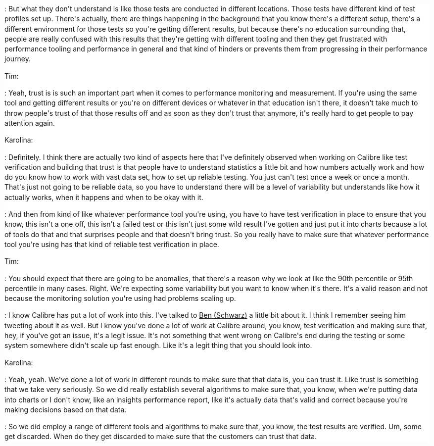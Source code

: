 : But what they don't understand is like those tests are conducted in different locations. Those tests have different kind of test profiles set up. There's actually, there are things happening in the background that you know there's a different setup, there's a different environment for those tests so you're getting different results, but because there's no education surrounding that, people are really confused with this results that they're getting with different tooling and then they get frustrated with performance tooling and performance in general and that kind of hinders or prevents them from progressing in their performance journey.

Tim: 

: Yeah, trust is is such an important part when it comes to performance monitoring and measurement. If you're using the same tool and getting different results or you're on different devices or whatever in that education isn't there, it doesn't take much to throw people's trust of that those results off and as soon as they don't trust that anymore, it's really hard to get people to pay attention again. 

Karolina:

: Definitely. I think there are actually two kind of aspects here that I've definitely observed when working on Calibre like test verification and building that trust is that people have to understand statistics a little bit and how numbers actually work and how do you know how to work with vast data set, how to set up reliable testing. You just can't test once a week or once a month. That's just not going to be reliable data, so you have to understand there will be a level of variability but understands like how it actually works, when it happens and when to be okay with it.

: And then from kind of like whatever performance tool you're using, you have to have test verification in place to ensure that you know, this isn't a one off, this isn't a failed test or this isn't just some wild result I've gotten and just put it into charts because a lot of tools do that and that surprises people and that doesn't bring trust. So you really have to make sure that whatever performance tool you're using has that kind of reliable test verification in place.
 
Tim:

: You should expect that there are going to be anomalies, that there's a reason why we look at like the 90th percentile or 95th percentile in many cases. Right. We're expecting some variability but you want to know when it's there. It's a valid reason and not because the monitoring solution you're using had problems scaling up.

: I know Calibre has put a lot of work into this. I've talked to [Ben (Schwarz)](https://twitter.com/benschwarz) a little bit about it. I think I remember seeing him tweeting about it as well. But I know you've done a lot of work at Calibre around, you know, test verification and making sure that, hey, if you've got an issue, it's a legit issue. It's not something that went wrong on Calibre's end during the testing or some system somewhere didn't scale up fast enough. Like it's a legit thing that you should look into. 

Karolina:

: Yeah, yeah. We've done a lot of work in different rounds to make sure that that data is, you can trust it. Like trust is something that we take very seriously. So we did really establish several algorithms to make sure that, you know, when we're putting data into charts or I don't know, like an insights performance report, like it's actually data that's valid and correct because you're making decisions based on that data.

: So we did employ a range of different tools and algorithms to make sure that, you know, the test results are verified. Um, some get discarded. When do they get discarded to make sure that the customers can trust that data. 
